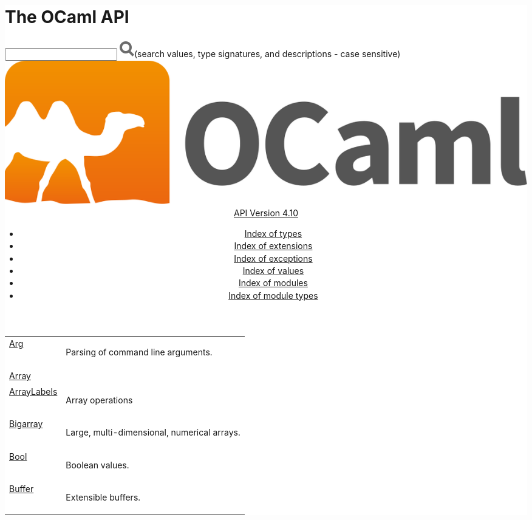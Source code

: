 
<div class="api"><h1>The OCaml API</h1><div class="api_search"><input type="text" name="apisearch" id="api_search" oninput="mySearch(true);" onkeypress="this.oninput();" onclick="this.oninput();" onpaste="this.oninput();">
<img src="search_icon.svg" alt="Search" class="svg" onclick="mySearch(true)"><span class="search_comment">(search values, type signatures, and descriptions - case sensitive)</span></div>
<div id="search_results"></div><header><nav class="toc brand"><a class="brand" href="https://ocaml.org/"><img src="colour-logo-gray.svg" class="svg" alt="OCaml"></a></nav><nav class="toc"><div class="toc_version"><a href="/docs" id="version-select">API Version 4.10</a></div><div class="toc_title"><a href="#top"></a></div><ul>
<li><a href="index_types.html">Index of types</a></li>
<li><a href="index_extensions.html">Index of extensions</a></li>
<li><a href="index_exceptions.html">Index of exceptions</a></li>
<li><a href="index_values.html">Index of values</a></li>
<li><a href="index_modules.html">Index of modules</a></li>
<li><a href="index_module_types.html">Index of module types</a></li>
</ul></nav></header>
<div class="index-list">

</div>

<table class="indextable module-list">
<tbody><tr><td class="module"><a href="Arg.html">Arg</a></td><td><div class="info">
<p>Parsing of command line arguments.</p>

</div>
</td></tr>
<tr><td class="module"><a href="Array.html">Array</a></td><td></td></tr>
<tr><td class="module"><a href="ArrayLabels.html">ArrayLabels</a></td><td><div class="info">
<p>Array operations</p>

</div>
</td></tr>
<tr><td class="module"><a href="Bigarray.html">Bigarray</a></td><td><div class="info">
<p>Large, multi-dimensional, numerical arrays.</p>

</div>
</td></tr>
<tr><td class="module"><a href="Bool.html">Bool</a></td><td><div class="info">
<p>Boolean values.</p>

</div>
</td></tr>
<tr><td class="module"><a href="Buffer.html">Buffer</a></td><td><div class="info">
<p>Extensible buffers.</p>
